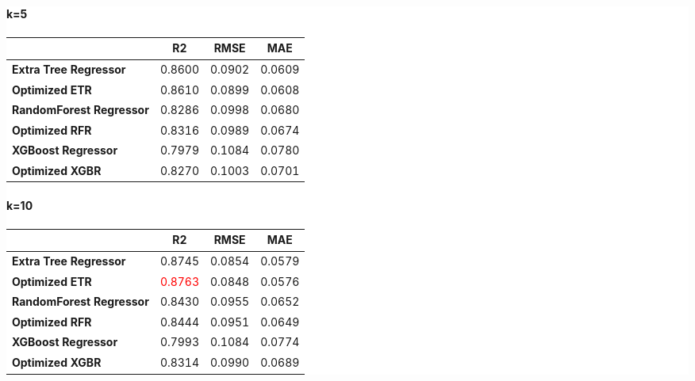 #### k=5

|   |R2|RMSE|MAE|
|---|:-:|:-:|:-:
|**Extra Tree Regressor**|0.8600|0.0902|0.0609|
|**Optimized ETR**|0.8610|0.0899|0.0608|
|**RandomForest Regressor**|0.8286|0.0998|0.0680|
|**Optimized RFR**|0.8316|0.0989|0.0674|
|**XGBoost Regressor**|0.7979|0.1084|0.0780|
|**Optimized XGBR**|0.8270|0.1003|0.0701|

#### k=10
|   |R2|RMSE|MAE|
|---|:-:|:-:|:-:
|**Extra Tree Regressor**|0.8745|0.0854|0.0579|
|**Optimized ETR**|<span style="color:red">0.8763</span>|0.0848|0.0576|
|**RandomForest Regressor**|0.8430|0.0955|0.0652|
|**Optimized RFR**|0.8444|0.0951|0.0649|
|**XGBoost Regressor**|0.7993|0.1084|0.0774|
|**Optimized XGBR**|0.8314|0.0990|0.0689|
